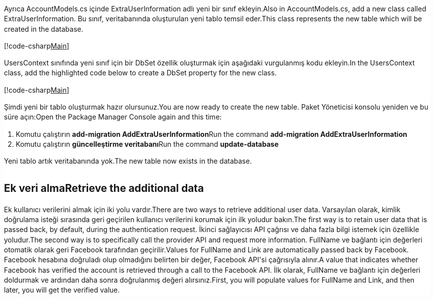 <span data-ttu-id="e910c-219">Ayrıca AccountModels.cs içinde ExtraUserInformation adlı yeni bir sınıf ekleyin.</span><span class="sxs-lookup"><span data-stu-id="e910c-219">Also in AccountModels.cs, add a new class called ExtraUserInformation.</span></span> <span data-ttu-id="e910c-220">Bu sınıf, veritabanında oluşturulan yeni tablo temsil eder.</span><span class="sxs-lookup"><span data-stu-id="e910c-220">This class represents the new table which will be created in the database.</span></span>

[!code-csharp[Main](using-oauth-providers-with-mvc/samples/sample5.cs)]

<span data-ttu-id="e910c-221">UsersContext sınıfında yeni sınıf için bir DbSet özellik oluşturmak için aşağıdaki vurgulanmış kodu ekleyin.</span><span class="sxs-lookup"><span data-stu-id="e910c-221">In the UsersContext class, add the highlighted code below to create a DbSet property for the new class.</span></span>

[!code-csharp[Main](using-oauth-providers-with-mvc/samples/sample6.cs?highlight=9)]

<span data-ttu-id="e910c-222">Şimdi yeni bir tablo oluşturmak hazır olursunuz.</span><span class="sxs-lookup"><span data-stu-id="e910c-222">You are now ready to create the new table.</span></span> <span data-ttu-id="e910c-223">Paket Yöneticisi konsolu yeniden ve bu süre açın:</span><span class="sxs-lookup"><span data-stu-id="e910c-223">Open the Package Manager Console again and this time:</span></span>

1. <span data-ttu-id="e910c-224">Komutu çalıştırın **add-migration AddExtraUserInformation**</span><span class="sxs-lookup"><span data-stu-id="e910c-224">Run the command **add-migration AddExtraUserInformation**</span></span>
2. <span data-ttu-id="e910c-225">Komutu çalıştırın **güncelleştirme veritabanı**</span><span class="sxs-lookup"><span data-stu-id="e910c-225">Run the command **update-database**</span></span>

<span data-ttu-id="e910c-226">Yeni tablo artık veritabanında yok.</span><span class="sxs-lookup"><span data-stu-id="e910c-226">The new table now exists in the database.</span></span>

## <a name="retrieve-the-additional-data"></a><span data-ttu-id="e910c-227">Ek veri alma</span><span class="sxs-lookup"><span data-stu-id="e910c-227">Retrieve the additional data</span></span>

<span data-ttu-id="e910c-228">Ek kullanıcı verilerini almak için iki yolu vardır.</span><span class="sxs-lookup"><span data-stu-id="e910c-228">There are two ways to retrieve additional user data.</span></span> <span data-ttu-id="e910c-229">Varsayılan olarak, kimlik doğrulama isteği sırasında geri geçirilen kullanıcı verilerini korumak için ilk yoludur bakın.</span><span class="sxs-lookup"><span data-stu-id="e910c-229">The first way is to retain user data that is passed back, by default, during the authentication request.</span></span> <span data-ttu-id="e910c-230">İkinci sağlayıcısı API çağrısı ve daha fazla bilgi istemek için özellikle yoludur.</span><span class="sxs-lookup"><span data-stu-id="e910c-230">The second way is to specifically call the provider API and request more information.</span></span> <span data-ttu-id="e910c-231">FullName ve bağlantı için değerleri otomatik olarak geri Facebook tarafından geçirilir.</span><span class="sxs-lookup"><span data-stu-id="e910c-231">Values for FullName and Link are automatically passed back by Facebook.</span></span> <span data-ttu-id="e910c-232">Facebook hesabına doğruladı olup olmadığını belirten bir değer, Facebook API'si çağrısıyla alınır.</span><span class="sxs-lookup"><span data-stu-id="e910c-232">A value that indicates whether Facebook has verified the account is retrieved through a call to the Facebook API.</span></span> <span data-ttu-id="e910c-233">İlk olarak, FullName ve bağlantı için değerleri doldurmak ve ardından daha sonra doğrulanmış değeri alırsınız.</span><span class="sxs-lookup"><span data-stu-id="e910c-233">First, you will populate values for FullName and Link, and then later, you will get the verified value.</span></span>

